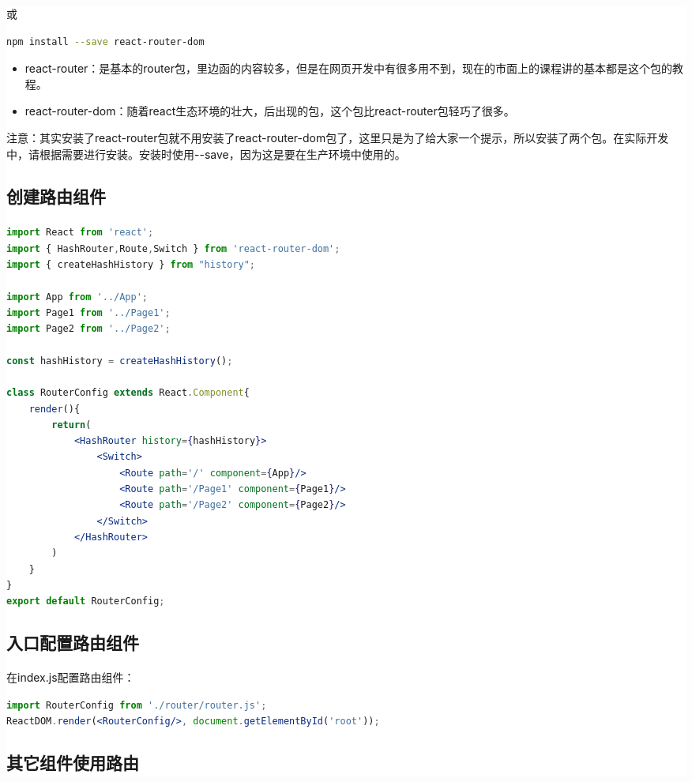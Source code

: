或

```bash
npm install --save react-router-dom
```

- react-router：是基本的router包，里边函的内容较多，但是在网页开发中有很多用不到，现在的市面上的课程讲的基本都是这个包的教程。

- react-router-dom：随着react生态环境的壮大，后出现的包，这个包比react-router包轻巧了很多。


注意：其实安装了react-router包就不用安装了react-router-dom包了，这里只是为了给大家一个提示，所以安装了两个包。在实际开发中，请根据需要进行安装。安装时使用--save，因为这是要在生产环境中使用的。

## 创建路由组件

```jsx
import React from 'react';
import { HashRouter,Route,Switch } from 'react-router-dom';
import { createHashHistory } from "history";

import App from '../App';
import Page1 from '../Page1';
import Page2 from '../Page2';

const hashHistory = createHashHistory();

class RouterConfig extends React.Component{
    render(){
        return(
            <HashRouter history={hashHistory}>
                <Switch>
                    <Route path='/' component={App}/>
                    <Route path='/Page1' component={Page1}/>
                    <Route path='/Page2' component={Page2}/>
                </Switch>
            </HashRouter>
        )
    }
}
export default RouterConfig;
```

## 入口配置路由组件

在index.js配置路由组件：

```jsx
import RouterConfig from './router/router.js';
ReactDOM.render(<RouterConfig/>, document.getElementById('root'));
```

## 其它组件使用路由
